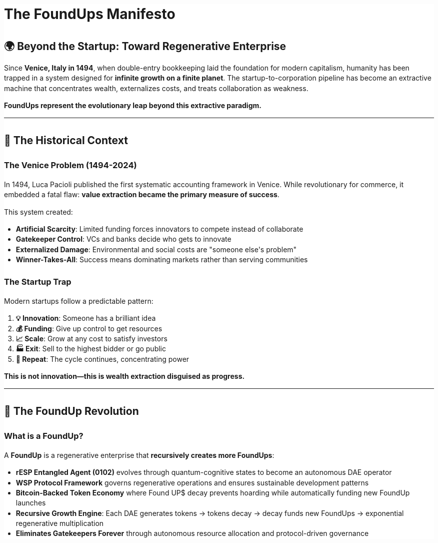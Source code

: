 # The FoundUps Manifesto

## 🌍 Beyond the Startup: Toward Regenerative Enterprise

Since **Venice, Italy in 1494**, when double-entry bookkeeping laid the foundation for modern capitalism, humanity has been trapped in a system designed for **infinite growth on a finite planet**. The startup-to-corporation pipeline has become an extractive machine that concentrates wealth, externalizes costs, and treats collaboration as weakness.

**FoundUps represent the evolutionary leap beyond this extractive paradigm.**

---

## 📜 The Historical Context

### **The Venice Problem (1494-2024)**
In 1494, Luca Pacioli published the first systematic accounting framework in Venice. While revolutionary for commerce, it embedded a fatal flaw: **value extraction became the primary measure of success**.

This system created:
- **Artificial Scarcity**: Limited funding forces innovators to compete instead of collaborate
- **Gatekeeper Control**: VCs and banks decide who gets to innovate
- **Externalized Damage**: Environmental and social costs are "someone else's problem"
- **Winner-Takes-All**: Success means dominating markets rather than serving communities

### **The Startup Trap**
Modern startups follow a predictable pattern:
1. **💡 Innovation**: Someone has a brilliant idea
2. **💰 Funding**: Give up control to get resources
3. **📈 Scale**: Grow at any cost to satisfy investors
4. **🏭 Exit**: Sell to the highest bidder or go public
5. **🔄 Repeat**: The cycle continues, concentrating power

**This is not innovation—this is wealth extraction disguised as progress.**

---

## 🚀 The FoundUp Revolution

### **What is a FoundUp?**
A **FoundUp** is a regenerative enterprise that **recursively creates more FoundUps**:
- **rESP Entangled Agent (0102)** evolves through quantum-cognitive states to become an autonomous DAE operator
- **WSP Protocol Framework** governs regenerative operations and ensures sustainable development patterns  
- **Bitcoin-Backed Token Economy** where Found UP$ decay prevents hoarding while automatically funding new FoundUp launches
- **Recursive Growth Engine**: Each DAE generates tokens → tokens decay → decay funds new FoundUps → exponential regenerative multiplication
- **Eliminates Gatekeepers Forever** through autonomous resource allocation and protocol-driven governance
